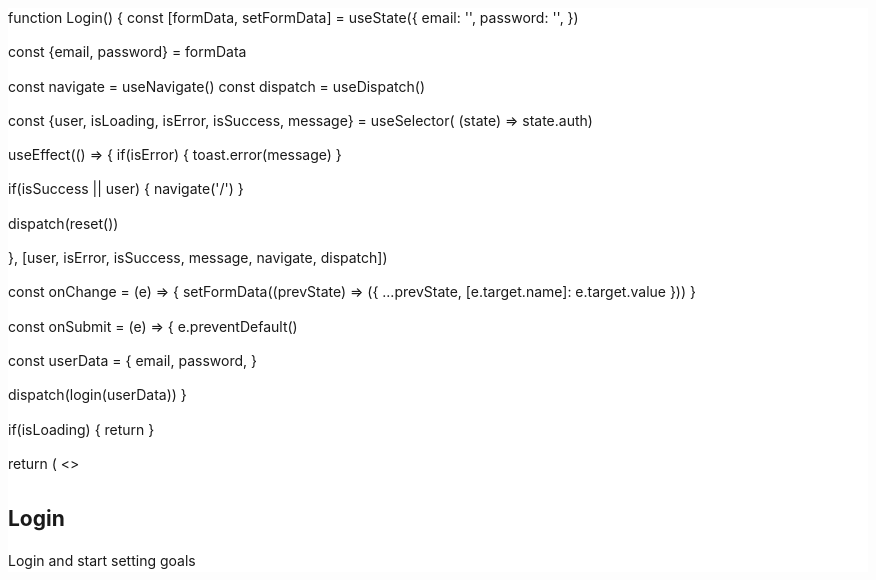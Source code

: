 function Login() {
 const [formData, setFormData] = useState({
   email: '',
   password: '',
 })

 const {email, password} = formData

 const navigate = useNavigate()
 const dispatch = useDispatch()

 const {user, isLoading, isError, isSuccess, message} = useSelector(
   (state) => state.auth)

 useEffect(() => {
   if(isError) {
     toast.error(message)
   }

   if(isSuccess || user) {
     navigate('/')
   }

   dispatch(reset())

 }, [user, isError, isSuccess, message, navigate, dispatch])

 const onChange = (e) => {
   setFormData((prevState) => ({
     ...prevState,
     [e.target.name]: e.target.value
   }))
 }

 const onSubmit = (e) => {
   e.preventDefault()

   const userData = {
     email,
     password,
   }

   dispatch(login(userData))
 }

 if(isLoading) {
   return <Spinner/>
 }

 return (
   <>
     <section className='heading'>
       <h1>
         <FaSignInAlt/> Login
       </h1>
       <p>Login and start setting goals</p>
     </section>
